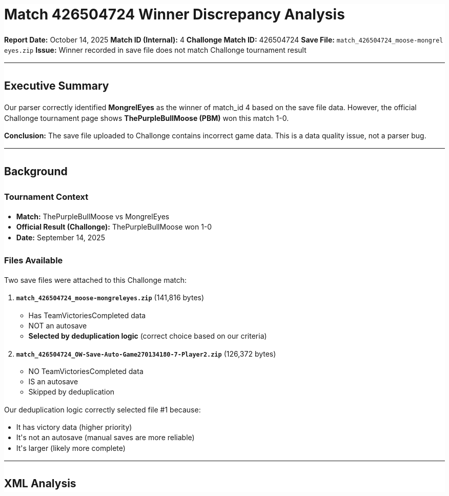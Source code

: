 # Match 426504724 Winner Discrepancy Analysis

**Report Date:** October 14, 2025
**Match ID (Internal):** 4
**Challonge Match ID:** 426504724
**Save File:** `match_426504724_moose-mongreleyes.zip`
**Issue:** Winner recorded in save file does not match Challonge tournament result

---

## Executive Summary

Our parser correctly identified **MongrelEyes** as the winner of match_id 4 based on the save file data. However, the official Challonge tournament page shows **ThePurpleBullMoose (PBM)** won this match 1-0.

**Conclusion:** The save file uploaded to Challonge contains incorrect game data. This is a data quality issue, not a parser bug.

---

## Background

### Tournament Context

- **Match:** ThePurpleBullMoose vs MongrelEyes
- **Official Result (Challonge):** ThePurpleBullMoose won 1-0
- **Date:** September 14, 2025

### Files Available

Two save files were attached to this Challonge match:

1. **`match_426504724_moose-mongreleyes.zip`** (141,816 bytes)
   - Has TeamVictoriesCompleted data
   - NOT an autosave
   - **Selected by deduplication logic** (correct choice based on our criteria)

2. **`match_426504724_OW-Save-Auto-Game270134180-7-Player2.zip`** (126,372 bytes)
   - NO TeamVictoriesCompleted data
   - IS an autosave
   - Skipped by deduplication

Our deduplication logic correctly selected file #1 because:
- It has victory data (higher priority)
- It's not an autosave (manual saves are more reliable)
- It's larger (likely more complete)

---

## XML Analysis

